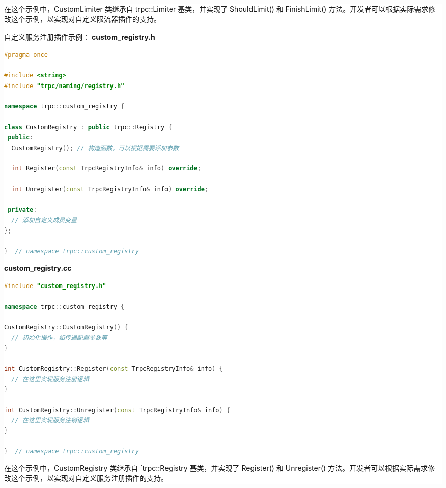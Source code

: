 ```cpp 
```
在这个示例中，CustomLimiter 类继承自 trpc::Limiter 基类，并实现了 ShouldLimit() 和 FinishLimit() 方法。开发者可以根据实际需求修改这个示例，以实现对自定义限流器插件的支持。


自定义服务注册插件示例：
**custom_registry.h**

```cpp
#pragma once

#include <string>
#include "trpc/naming/registry.h"

namespace trpc::custom_registry {

class CustomRegistry : public trpc::Registry {
 public:
  CustomRegistry(); // 构造函数，可以根据需要添加参数

  int Register(const TrpcRegistryInfo& info) override;

  int Unregister(const TrpcRegistryInfo& info) override;

 private:
  // 添加自定义成员变量
};

}  // namespace trpc::custom_registry
```

**custom_registry.cc**

```cpp
#include "custom_registry.h"

namespace trpc::custom_registry {

CustomRegistry::CustomRegistry() {
  // 初始化操作，如传递配置参数等
}

int CustomRegistry::Register(const TrpcRegistryInfo& info) {
  // 在这里实现服务注册逻辑
}

int CustomRegistry::Unregister(const TrpcRegistryInfo& info) {
  // 在这里实现服务注销逻辑
}

}  // namespace trpc::custom_registry
```
在这个示例中，CustomRegistry 类继承自 `trpc::Registry 基类，并实现了 Register() 和 Unregister() 方法。开发者可以根据实际需求修改这个示例，以实现对自定义服务注册插件的支持。
